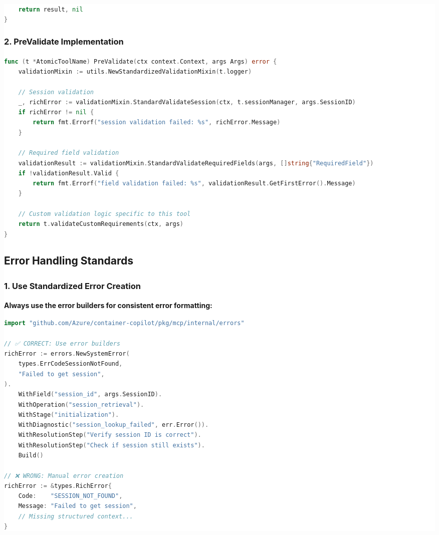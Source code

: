 ```go
    return result, nil
}
```

### 2. PreValidate Implementation

```go
func (t *AtomicToolName) PreValidate(ctx context.Context, args Args) error {
    validationMixin := utils.NewStandardizedValidationMixin(t.logger)

    // Session validation
    _, richError := validationMixin.StandardValidateSession(ctx, t.sessionManager, args.SessionID)
    if richError != nil {
        return fmt.Errorf("session validation failed: %s", richError.Message)
    }

    // Required field validation
    validationResult := validationMixin.StandardValidateRequiredFields(args, []string{"RequiredField"})
    if !validationResult.Valid {
        return fmt.Errorf("field validation failed: %s", validationResult.GetFirstError().Message)
    }

    // Custom validation logic specific to this tool
    return t.validateCustomRequirements(ctx, args)
}
```

## Error Handling Standards

### 1. Use Standardized Error Creation

**Always use the error builders for consistent error formatting:**

```go
import "github.com/Azure/container-copilot/pkg/mcp/internal/errors"

// ✅ CORRECT: Use error builders
richError := errors.NewSystemError(
    types.ErrCodeSessionNotFound,
    "Failed to get session",
).
    WithField("session_id", args.SessionID).
    WithOperation("session_retrieval").
    WithStage("initialization").
    WithDiagnostic("session_lookup_failed", err.Error()).
    WithResolutionStep("Verify session ID is correct").
    WithResolutionStep("Check if session still exists").
    Build()

// ❌ WRONG: Manual error creation
richError := &types.RichError{
    Code:    "SESSION_NOT_FOUND",
    Message: "Failed to get session",
    // Missing structured context...
}
```
